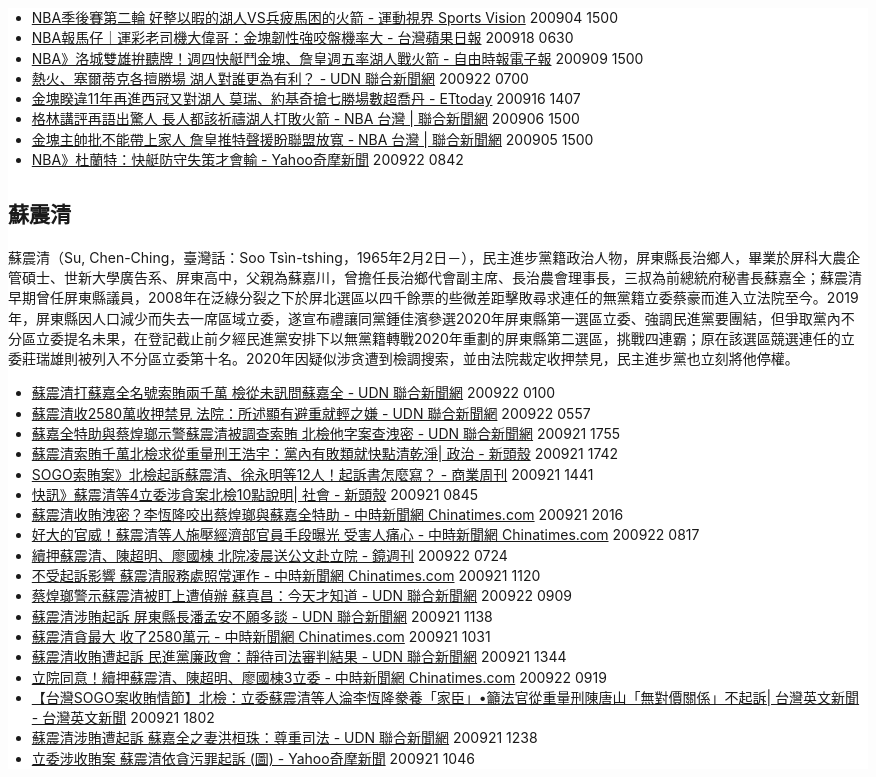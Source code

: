 - [NBA季後賽第二輪 好整以暇的湖人VS兵疲馬困的火箭 - 運動視界 Sports Vision](https://www.sportsv.net/articles/77182 "NBA季後賽第二輪 好整以暇的湖人VS兵疲馬困的火箭 - 運動視界 Sports Vision") 200904 1500
- [NBA報馬仔｜運彩老司機大偉哥：金塊韌性強咬盤機率大 - 台灣蘋果日報](https://tw.appledaily.com/sports/20200918/SX5QJ4C2NZFDVKZT5ITTUTAGDQ/ "NBA報馬仔｜運彩老司機大偉哥：金塊韌性強咬盤機率大 - 台灣蘋果日報") 200918 0630
- [NBA》洛城雙雄拚聽牌！週四快艇鬥金塊、詹皇週五率湖人戰火箭 - 自由時報電子報](https://sports.ltn.com.tw/news/breakingnews/3286542 "NBA》洛城雙雄拚聽牌！週四快艇鬥金塊、詹皇週五率湖人戰火箭 - 自由時報電子報") 200909 1500
- [熱火、塞爾蒂克各擅勝場 湖人對誰更為有利？ - UDN 聯合新聞網](https://udn.com/news/story/7002/4877580?from=udn-ch1_breaknews-1-0-news "熱火、塞爾蒂克各擅勝場 湖人對誰更為有利？ - UDN 聯合新聞網") 200922 0700
- [金塊睽違11年再進西冠又對湖人 莫瑞、約基奇搶七勝場數超喬丹 - ETtoday](https://sports.ettoday.net/news/1810227 "金塊睽違11年再進西冠又對湖人 莫瑞、約基奇搶七勝場數超喬丹 - ETtoday") 200916 1407
- [格林講評再語出驚人 長人都該祈禱湖人打敗火箭 - NBA 台灣 | 聯合新聞網](https://nba.udn.com/nba/story/6780/4839115 "格林講評再語出驚人 長人都該祈禱湖人打敗火箭 - NBA 台灣 | 聯合新聞網") 200906 1500
- [金塊主帥批不能帶上家人 詹皇推特聲援盼聯盟放寬 - NBA 台灣 | 聯合新聞網](https://nba.udn.com/nba/story/6780/4837512 "金塊主帥批不能帶上家人 詹皇推特聲援盼聯盟放寬 - NBA 台灣 | 聯合新聞網") 200905 1500
- [NBA》杜蘭特：快艇防守失策才會輸 - Yahoo奇摩新聞](https://tw.news.yahoo.com/nba-%E6%9D%9C%E8%98%AD%E7%89%B9-%E5%BF%AB%E8%89%87%E9%98%B2%E5%AE%88%E5%A4%B1%E7%AD%96%E6%89%8D%E6%9C%83%E8%BC%B8-004224433.html "NBA》杜蘭特：快艇防守失策才會輸 - Yahoo奇摩新聞") 200922 0842

## 蘇震清

蘇震清（Su, Chen-Ching，臺灣話：Soo Tsìn-tshing，1965年2月2日－），民主進步黨籍政治人物，屏東縣長治鄉人，畢業於屏科大農企管碩士、世新大學廣告系、屏東高中，父親為蘇嘉川，曾擔任長治鄉代會副主席、長治農會理事長，三叔為前總統府秘書長蘇嘉全；蘇震清早期曾任屏東縣議員，2008年在泛綠分裂之下於屏北選區以四千餘票的些微差距擊敗尋求連任的無黨籍立委蔡豪而進入立法院至今。2019年，屏東縣因人口減少而失去一席區域立委，遂宣布禮讓同黨鍾佳濱參選2020年屏東縣第一選區立委、強調民進黨要團結，但爭取黨內不分區立委提名未果，在登記截止前夕經民進黨安排下以無黨籍轉戰2020年重劃的屏東縣第二選區，挑戰四連霸；原在該選區競選連任的立委莊瑞雄則被列入不分區立委第十名。2020年因疑似涉贪遭到檢調搜索，並由法院裁定收押禁見，民主進步黨也立刻將他停權。


- [蘇震清打蘇嘉全名號索賄兩千萬 檢從未訊問蘇嘉全 - UDN 聯合新聞網](https://udn.com/news/story/121558/4878400 "蘇震清打蘇嘉全名號索賄兩千萬 檢從未訊問蘇嘉全 - UDN 聯合新聞網") 200922 0100
- [蘇震清收2580萬收押禁見 法院：所述顯有避重就輕之嫌 - UDN 聯合新聞網](https://udn.com/news/story/121558/4878564 "蘇震清收2580萬收押禁見 法院：所述顯有避重就輕之嫌 - UDN 聯合新聞網") 200922 0557
- [蘇嘉全特助與蔡煌瑯示警蘇震清被調查索賄 北檢他字案查洩密 - UDN 聯合新聞網](https://udn.com/news/story/121558/4877360 "蘇嘉全特助與蔡煌瑯示警蘇震清被調查索賄 北檢他字案查洩密 - UDN 聯合新聞網") 200921 1755
- [蘇震清索賄千萬北檢求從重量刑王浩宇：黨內有敗類就快點清乾淨| 政治 - 新頭殼](https://newtalk.tw/news/view/2020-09-21/468479 "蘇震清索賄千萬北檢求從重量刑王浩宇：黨內有敗類就快點清乾淨| 政治 - 新頭殼") 200921 1742
- [SOGO索賄案》北檢起訴蘇震清、徐永明等12人！起訴書怎麼寫？ - 商業周刊](https://www.businessweekly.com.tw/focus/blog/3003976 "SOGO索賄案》北檢起訴蘇震清、徐永明等12人！起訴書怎麼寫？ - 商業周刊") 200921 1441
- [快訊》蘇震清等4立委涉貪案北檢10點說明| 社會 - 新頭殼](https://newtalk.tw/news/view/2020-09-21/468187 "快訊》蘇震清等4立委涉貪案北檢10點說明| 社會 - 新頭殼") 200921 0845
- [蘇震清收賄洩密？李恆隆咬出蔡煌瑯與蘇嘉全特助 - 中時新聞網 Chinatimes.com](https://www.chinatimes.com/realtimenews/20200921005121-260402 "蘇震清收賄洩密？李恆隆咬出蔡煌瑯與蘇嘉全特助 - 中時新聞網 Chinatimes.com") 200921 2016
- [好大的官威！蘇震清等人施壓經濟部官員手段曝光 受害人痛心 - 中時新聞網 Chinatimes.com](https://www.chinatimes.com/realtimenews/20200922001209-260407 "好大的官威！蘇震清等人施壓經濟部官員手段曝光 受害人痛心 - 中時新聞網 Chinatimes.com") 200922 0817
- [續押蘇震清、陳超明、廖國棟 北院凌晨送公文赴立院 - 鏡週刊](https://www.mirrormedia.mg/story/20200922edi008/ "續押蘇震清、陳超明、廖國棟 北院凌晨送公文赴立院 - 鏡週刊") 200922 0724
- [不受起訴影響 蘇震清服務處照常運作 - 中時新聞網 Chinatimes.com](https://www.chinatimes.com/realtimenews/20200921001900-260407 "不受起訴影響 蘇震清服務處照常運作 - 中時新聞網 Chinatimes.com") 200921 1120
- [蔡煌瑯警示蘇震清被盯上遭偵辦 蘇真昌：今天才知道 - UDN 聯合新聞網](https://udn.com/news/story/121558/4878664?from=udn-catebreaknews_ch2 "蔡煌瑯警示蘇震清被盯上遭偵辦 蘇真昌：今天才知道 - UDN 聯合新聞網") 200922 0909
- [蘇震清涉賄起訴 屏東縣長潘孟安不願多談 - UDN 聯合新聞網](https://udn.com/news/story/6656/4876359?from=udn-ch1_breaknews-1-0-news "蘇震清涉賄起訴 屏東縣長潘孟安不願多談 - UDN 聯合新聞網") 200921 1138
- [蘇震清貪最大 收了2580萬元 - 中時新聞網 Chinatimes.com](https://www.chinatimes.com/realtimenews/20200921001637-260402 "蘇震清貪最大 收了2580萬元 - 中時新聞網 Chinatimes.com") 200921 1031
- [蘇震清收賄遭起訴 民進黨廉政會：靜待司法審判結果 - UDN 聯合新聞網](https://udn.com/news/story/121558/4876736?from=udn-ch1_breaknews-1-0-news "蘇震清收賄遭起訴 民進黨廉政會：靜待司法審判結果 - UDN 聯合新聞網") 200921 1344
- [立院同意！續押蘇震清、陳超明、廖國棟3立委 - 中時新聞網 Chinatimes.com](https://www.chinatimes.com/realtimenews/20200922001514-260402 "立院同意！續押蘇震清、陳超明、廖國棟3立委 - 中時新聞網 Chinatimes.com") 200922 0919
- [【台灣SOGO案收賄情節】北檢：立委蘇震清等人淪李恆隆豢養「家臣」•籲法官從重量刑陳唐山「無對價關係」不起訴| 台灣英文新聞 - 台灣英文新聞](https://www.taiwannews.com.tw/ch/news/4013685 "【台灣SOGO案收賄情節】北檢：立委蘇震清等人淪李恆隆豢養「家臣」•籲法官從重量刑陳唐山「無對價關係」不起訴| 台灣英文新聞 - 台灣英文新聞") 200921 1802
- [蘇震清涉賄遭起訴 蘇嘉全之妻洪桓珠：尊重司法 - UDN 聯合新聞網](https://udn.com/news/story/121558/4876531?from=udn-ch1_breaknews-1-0-news "蘇震清涉賄遭起訴 蘇嘉全之妻洪桓珠：尊重司法 - UDN 聯合新聞網") 200921 1238
- [立委涉收賄案 蘇震清依貪污罪起訴 (圖) - Yahoo奇摩新聞](https://tw.news.yahoo.com/%E7%AB%8B%E5%A7%94%E6%B6%89%E6%94%B6%E8%B3%84%E6%A1%88-%E8%98%87%E9%9C%87%E6%B8%85%E4%BE%9D%E8%B2%AA%E6%B1%A1%E7%BD%AA%E8%B5%B7%E8%A8%B4-%E5%9C%96-024601159.html "立委涉收賄案 蘇震清依貪污罪起訴 (圖) - Yahoo奇摩新聞") 200921 1046